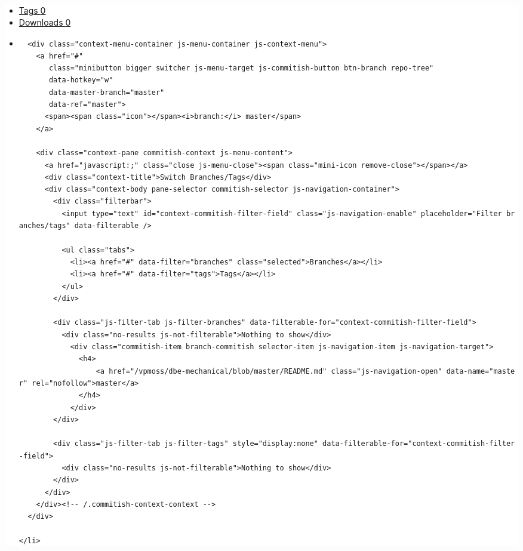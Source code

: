 
<div class="subnav-bar">

  <ul class="actions subnav">
    <li><a href="/vpmoss/dbe-mechanical/tags" class="blank" highlight="repo_tags">Tags <span class="counter">0</span></a></li>
    <li><a href="/vpmoss/dbe-mechanical/downloads" class="blank downloads-blank" highlight="repo_downloads">Downloads <span class="counter">0</span></a></li>
    
  </ul>

  <ul class="scope">
    <li class="switcher">

      <div class="context-menu-container js-menu-container js-context-menu">
        <a href="#"
           class="minibutton bigger switcher js-menu-target js-commitish-button btn-branch repo-tree"
           data-hotkey="w"
           data-master-branch="master"
           data-ref="master">
          <span><span class="icon"></span><i>branch:</i> master</span>
        </a>

        <div class="context-pane commitish-context js-menu-content">
          <a href="javascript:;" class="close js-menu-close"><span class="mini-icon remove-close"></span></a>
          <div class="context-title">Switch Branches/Tags</div>
          <div class="context-body pane-selector commitish-selector js-navigation-container">
            <div class="filterbar">
              <input type="text" id="context-commitish-filter-field" class="js-navigation-enable" placeholder="Filter branches/tags" data-filterable />

              <ul class="tabs">
                <li><a href="#" data-filter="branches" class="selected">Branches</a></li>
                <li><a href="#" data-filter="tags">Tags</a></li>
              </ul>
            </div>

            <div class="js-filter-tab js-filter-branches" data-filterable-for="context-commitish-filter-field">
              <div class="no-results js-not-filterable">Nothing to show</div>
                <div class="commitish-item branch-commitish selector-item js-navigation-item js-navigation-target">
                  <h4>
                      <a href="/vpmoss/dbe-mechanical/blob/master/README.md" class="js-navigation-open" data-name="master" rel="nofollow">master</a>
                  </h4>
                </div>
            </div>

            <div class="js-filter-tab js-filter-tags" style="display:none" data-filterable-for="context-commitish-filter-field">
              <div class="no-results js-not-filterable">Nothing to show</div>
            </div>
          </div>
        </div><!-- /.commitish-context-context -->
      </div>

    </li>
  </ul>
